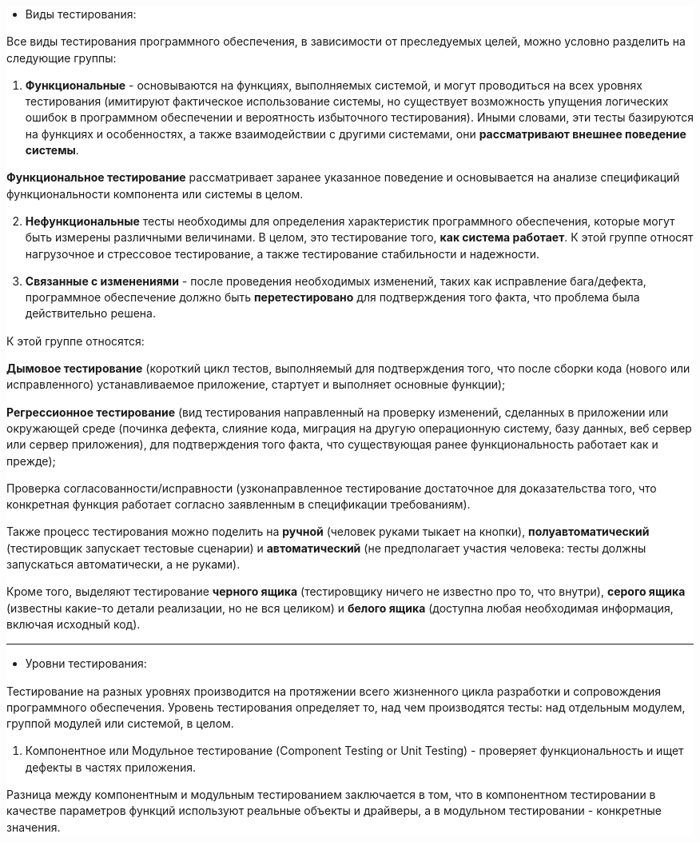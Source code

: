 * Виды тестирования:

Все виды тестирования программного обеспечения, в зависимости от преследуемых целей, можно условно разделить на следующие группы:

1. **Функциональные** - основываются на функциях, выполняемых системой, и могут проводиться на всех уровнях тестирования (имитируют фактическое использование системы, но существует возможность упущения логических ошибок в программном обеспечении и вероятность избыточного тестирования). Иными словами, эти тесты базируются на функциях и особенностях, а также взаимодействии с другими системами, они **рассматривают внешнее поведение системы**.

**Функциональное тестирование** рассматривает заранее указанное поведение и основывается на анализе спецификаций функциональности компонента или системы в целом.

2. **Нефункциональные** тесты необходимы для определения характеристик программного обеспечения, которые могут быть измерены различными величинами. В целом, это тестирование того, **как система работает**. К этой группе относят нагрузочное и стрессовое тестирование, а также тестирование стабильности и надежности.

3. **Связанные с изменениями** - после проведения необходимых изменений, таких как исправление бага/дефекта, программное обеспечение должно быть **перетестировано** для подтверждения того факта, что проблема была действительно решена. 

К этой группе относятся: 

**Дымовое тестирование** (короткий цикл тестов, выполняемый для подтверждения того, что после сборки кода (нового или исправленного) устанавливаемое приложение, стартует и выполняет основные функции); 

**Регрессионное тестирование** (вид тестирования направленный на проверку изменений, сделанных в приложении или окружающей среде (починка дефекта, слияние кода, миграция на другую операционную систему, базу данных, веб сервер или сервер приложения), для подтверждения того факта, что существующая ранее функциональность работает как и прежде); 

Проверка согласованности/исправности (узконаправленное тестирование достаточное для доказательства того, что конкретная функция работает согласно заявленным в спецификации требованиям).

Также процесс тестирования можно поделить на **ручной** (человек руками тыкает на кнопки), **полуавтоматический** (тестировщик запускает тестовые сценарии) и **автоматический** (не предполагает участия человека: тесты должны запускаться автоматически, а не руками).

Кроме того, выделяют тестирование **черного ящика** (тестировщику ничего не известно про то, что внутри), **серого ящика** (известны какие-то детали реализации, но не вся целиком) и **белого ящика** (доступна любая необходимая информация, включая исходный код).

***

* Уровни тестирования:

Тестирование на разных уровнях производится на протяжении всего жизненного цикла разработки и сопровождения программного обеспечения. Уровень тестирования определяет то, над чем производятся тесты: над отдельным модулем, группой модулей или системой, в целом.

1. Компонентное или Модульное тестирование (Component Testing or Unit Testing) - проверяет функциональность и ищет дефекты в частях приложения.

Разница между компонентным и модульным тестированием заключается в том, что в компонентном тестировании в качестве параметров функций используют реальные объекты и драйверы, а в модульном тестировании - конкретные значения.
